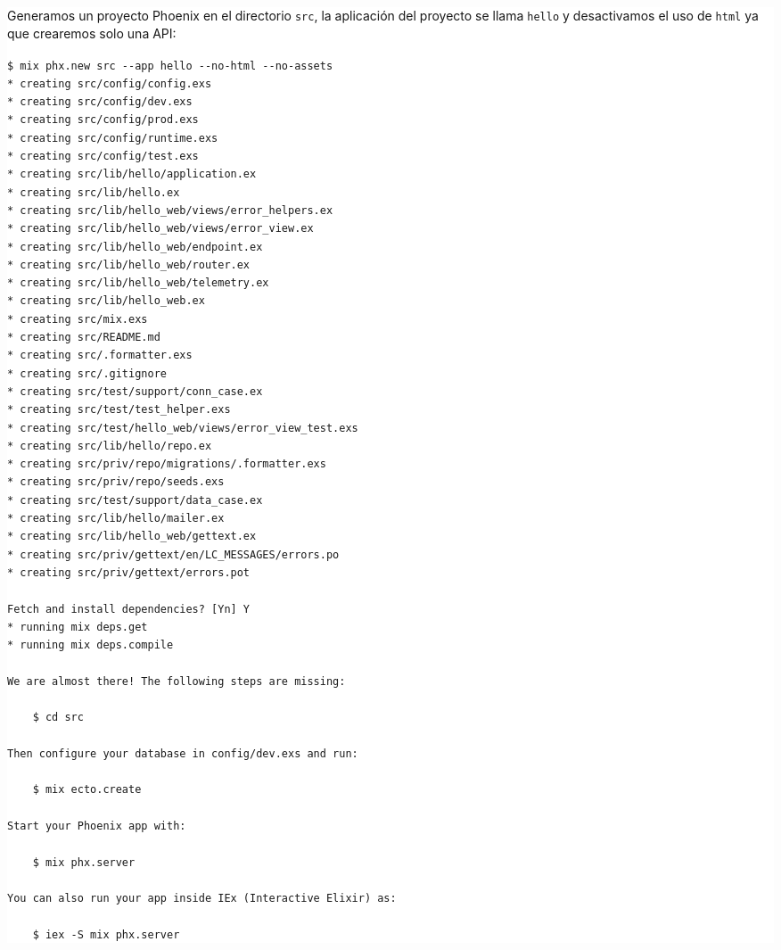 Generamos un proyecto Phoenix en el directorio `src`, la aplicación del proyecto se llama `hello` y desactivamos
el uso de `html` ya que crearemos solo una API:

```shell
$ mix phx.new src --app hello --no-html --no-assets
* creating src/config/config.exs
* creating src/config/dev.exs
* creating src/config/prod.exs
* creating src/config/runtime.exs
* creating src/config/test.exs
* creating src/lib/hello/application.ex
* creating src/lib/hello.ex
* creating src/lib/hello_web/views/error_helpers.ex
* creating src/lib/hello_web/views/error_view.ex
* creating src/lib/hello_web/endpoint.ex
* creating src/lib/hello_web/router.ex
* creating src/lib/hello_web/telemetry.ex
* creating src/lib/hello_web.ex
* creating src/mix.exs
* creating src/README.md
* creating src/.formatter.exs
* creating src/.gitignore
* creating src/test/support/conn_case.ex
* creating src/test/test_helper.exs
* creating src/test/hello_web/views/error_view_test.exs
* creating src/lib/hello/repo.ex
* creating src/priv/repo/migrations/.formatter.exs
* creating src/priv/repo/seeds.exs
* creating src/test/support/data_case.ex
* creating src/lib/hello/mailer.ex
* creating src/lib/hello_web/gettext.ex
* creating src/priv/gettext/en/LC_MESSAGES/errors.po
* creating src/priv/gettext/errors.pot

Fetch and install dependencies? [Yn] Y
* running mix deps.get
* running mix deps.compile

We are almost there! The following steps are missing:

    $ cd src

Then configure your database in config/dev.exs and run:

    $ mix ecto.create

Start your Phoenix app with:

    $ mix phx.server

You can also run your app inside IEx (Interactive Elixir) as:

    $ iex -S mix phx.server

```
